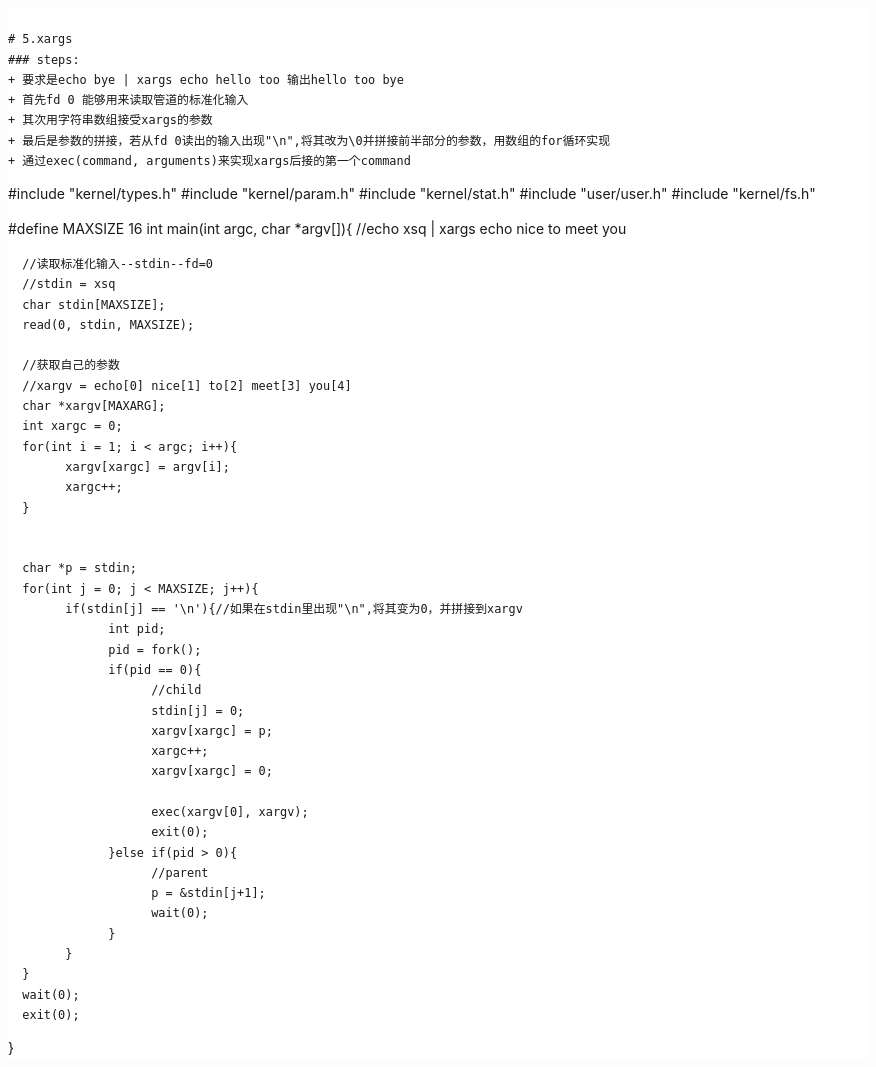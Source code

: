 ```

# 5.xargs
### steps:
+ 要求是echo bye | xargs echo hello too 输出hello too bye
+ 首先fd 0 能够用来读取管道的标准化输入
+ 其次用字符串数组接受xargs的参数
+ 最后是参数的拼接，若从fd 0读出的输入出现"\n",将其改为\0并拼接前半部分的参数，用数组的for循环实现
+ 通过exec(command, arguments)来实现xargs后接的第一个command

```
#include "kernel/types.h"
#include "kernel/param.h"
#include "kernel/stat.h"
#include "user/user.h"
#include "kernel/fs.h"

#define MAXSIZE 16
int main(int argc, char *argv[]){
      //echo xsq | xargs echo nice to meet you


      //读取标准化输入--stdin--fd=0
      //stdin = xsq
      char stdin[MAXSIZE];
      read(0, stdin, MAXSIZE);

      //获取自己的参数
      //xargv = echo[0] nice[1] to[2] meet[3] you[4] 
      char *xargv[MAXARG];
      int xargc = 0;
      for(int i = 1; i < argc; i++){
            xargv[xargc] = argv[i];
            xargc++;  
      }
      

      char *p = stdin;
      for(int j = 0; j < MAXSIZE; j++){
            if(stdin[j] == '\n'){//如果在stdin里出现"\n",将其变为0，并拼接到xargv
                  int pid;
                  pid = fork();
                  if(pid == 0){
                        //child
                        stdin[j] = 0;
                        xargv[xargc] = p;
                        xargc++;
                        xargv[xargc] = 0; 
                        
                        exec(xargv[0], xargv);
                        exit(0);
                  }else if(pid > 0){
                        //parent
                        p = &stdin[j+1];
                        wait(0);
                  }
            }
      }
      wait(0);
      exit(0);
}

